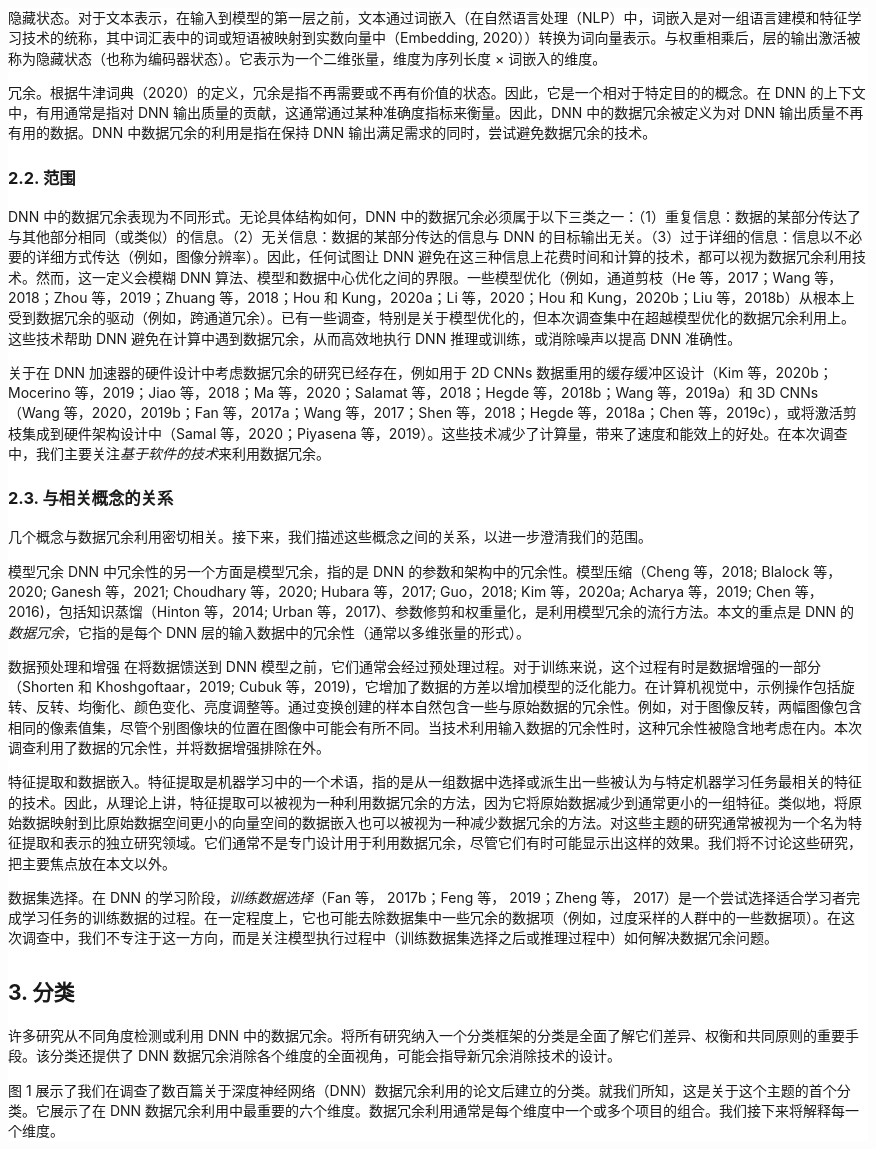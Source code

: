 隐藏状态。对于文本表示，在输入到模型的第一层之前，文本通过词嵌入（在自然语言处理（NLP）中，词嵌入是对一组语言建模和特征学习技术的统称，其中词汇表中的词或短语被映射到实数向量中（Embedding, 2020））转换为词向量表示。与权重相乘后，层的输出激活被称为隐藏状态（也称为编码器状态）。它表示为一个二维张量，维度为序列长度 $\times$ 词嵌入的维度。

冗余。根据牛津词典（2020）的定义，冗余是指不再需要或不再有价值的状态。因此，它是一个相对于特定目的的概念。在 DNN 的上下文中，有用通常是指对 DNN 输出质量的贡献，这通常通过某种准确度指标来衡量。因此，DNN 中的数据冗余被定义为对 DNN 输出质量不再有用的数据。DNN 中数据冗余的利用是指在保持 DNN 输出满足需求的同时，尝试避免数据冗余的技术。

### 2.2. 范围

DNN 中的数据冗余表现为不同形式。无论具体结构如何，DNN 中的数据冗余必须属于以下三类之一：（1）重复信息：数据的某部分传达了与其他部分相同（或类似）的信息。（2）无关信息：数据的某部分传达的信息与 DNN 的目标输出无关。（3）过于详细的信息：信息以不必要的详细方式传达（例如，图像分辨率）。因此，任何试图让 DNN 避免在这三种信息上花费时间和计算的技术，都可以视为数据冗余利用技术。然而，这一定义会模糊 DNN 算法、模型和数据中心优化之间的界限。一些模型优化（例如，通道剪枝（He 等，2017；Wang 等，2018；Zhou 等，2019；Zhuang 等，2018；Hou 和 Kung，2020a；Li 等，2020；Hou 和 Kung，2020b；Liu 等，2018b）从根本上受到数据冗余的驱动（例如，跨通道冗余）。已有一些调查，特别是关于模型优化的，但本次调查集中在超越模型优化的数据冗余利用上。这些技术帮助 DNN 避免在计算中遇到数据冗余，从而高效地执行 DNN 推理或训练，或消除噪声以提高 DNN 准确性。

关于在 DNN 加速器的硬件设计中考虑数据冗余的研究已经存在，例如用于 2D CNNs 数据重用的缓存缓冲区设计（Kim 等，2020b；Mocerino 等，2019；Jiao 等，2018；Ma 等，2020；Salamat 等，2018；Hegde 等，2018b；Wang 等，2019a）和 3D CNNs（Wang 等，2020，2019b；Fan 等，2017a；Wang 等，2017；Shen 等，2018；Hegde 等，2018a；Chen 等，2019c），或将激活剪枝集成到硬件架构设计中（Samal 等，2020；Piyasena 等，2019）。这些技术减少了计算量，带来了速度和能效上的好处。在本次调查中，我们主要关注*基于软件的技术*来利用数据冗余。

### 2.3\. 与相关概念的关系

几个概念与数据冗余利用密切相关。接下来，我们描述这些概念之间的关系，以进一步澄清我们的范围。

模型冗余 DNN 中冗余性的另一个方面是模型冗余，指的是 DNN 的参数和架构中的冗余性。模型压缩（Cheng 等，2018; Blalock 等，2020; Ganesh 等，2021; Choudhary 等，2020; Hubara 等，2017; Guo，2018; Kim 等，2020a; Acharya 等，2019; Chen 等，2016)，包括知识蒸馏（Hinton 等，2014; Urban 等，2017)、参数修剪和权重量化，是利用模型冗余的流行方法。本文的重点是 DNN 的*数据冗余*，它指的是每个 DNN 层的输入数据中的冗余性（通常以多维张量的形式）。

数据预处理和增强 在将数据馈送到 DNN 模型之前，它们通常会经过预处理过程。对于训练来说，这个过程有时是数据增强的一部分（Shorten 和 Khoshgoftaar，2019; Cubuk 等，2019)，它增加了数据的方差以增加模型的泛化能力。在计算机视觉中，示例操作包括旋转、反转、均衡化、颜色变化、亮度调整等。通过变换创建的样本自然包含一些与原始数据的冗余性。例如，对于图像反转，两幅图像包含相同的像素值集，尽管个别图像块的位置在图像中可能会有所不同。当技术利用输入数据的冗余性时，这种冗余性被隐含地考虑在内。本次调查利用了数据的冗余性，并将数据增强排除在外。

特征提取和数据嵌入。特征提取是机器学习中的一个术语，指的是从一组数据中选择或派生出一些被认为与特定机器学习任务最相关的特征的技术。因此，从理论上讲，特征提取可以被视为一种利用数据冗余的方法，因为它将原始数据减少到通常更小的一组特征。类似地，将原始数据映射到比原始数据空间更小的向量空间的数据嵌入也可以被视为一种减少数据冗余的方法。对这些主题的研究通常被视为一个名为特征提取和表示的独立研究领域。它们通常不是专门设计用于利用数据冗余，尽管它们有时可能显示出这样的效果。我们将不讨论这些研究，把主要焦点放在本文以外。

数据集选择。在 DNN 的学习阶段，*训练数据选择*（Fan 等， 2017b；Feng 等， 2019；Zheng 等， 2017）是一个尝试选择适合学习者完成学习任务的训练数据的过程。在一定程度上，它也可能去除数据集中一些冗余的数据项（例如，过度采样的人群中的一些数据项）。在这次调查中，我们不专注于这一方向，而是关注模型执行过程中（训练数据集选择之后或推理过程中）如何解决数据冗余问题。

## 3\. 分类

许多研究从不同角度检测或利用 DNN 中的数据冗余。将所有研究纳入一个分类框架的分类是全面了解它们差异、权衡和共同原则的重要手段。该分类还提供了 DNN 数据冗余消除各个维度的全面视角，可能会指导新冗余消除技术的设计。

图 1 展示了我们在调查了数百篇关于深度神经网络（DNN）数据冗余利用的论文后建立的分类。就我们所知，这是关于这个主题的首个分类。它展示了在 DNN 数据冗余利用中最重要的六个维度。数据冗余利用通常是每个维度中一个或多个项目的组合。我们接下来将解释每一个维度。
